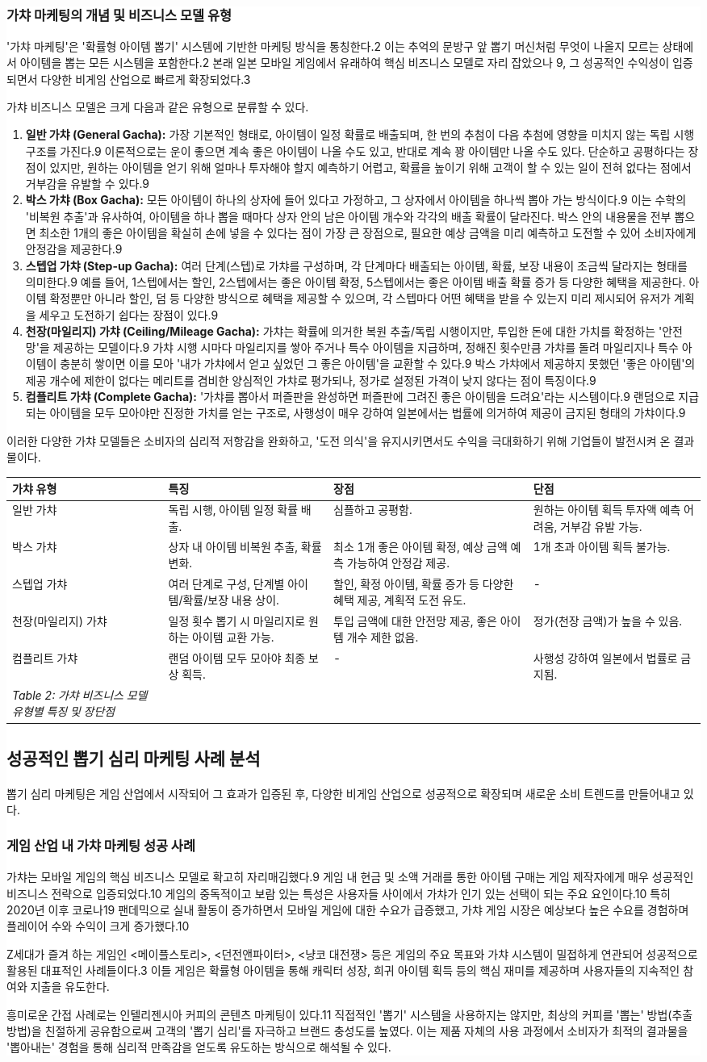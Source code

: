 ### **가챠 마케팅의 개념 및 비즈니스 모델 유형**

'가챠 마케팅'은 '확률형 아이템 뽑기' 시스템에 기반한 마케팅 방식을 통칭한다.2 이는 추억의 문방구 앞 뽑기 머신처럼 무엇이 나올지 모르는 상태에서 아이템을 뽑는 모든 시스템을 포함한다.2 본래 일본 모바일 게임에서 유래하여 핵심 비즈니스 모델로 자리 잡았으나 9, 그 성공적인 수익성이 입증되면서 다양한 비게임 산업으로 빠르게 확장되었다.3

가챠 비즈니스 모델은 크게 다음과 같은 유형으로 분류할 수 있다.

1. **일반 가챠 (General Gacha):** 가장 기본적인 형태로, 아이템이 일정 확률로 배출되며, 한 번의 추첨이 다음 추첨에 영향을 미치지 않는 독립 시행 구조를 가진다.9 이론적으로는 운이 좋으면 계속 좋은 아이템이 나올 수도 있고, 반대로 계속 꽝 아이템만 나올 수도 있다. 단순하고 공평하다는 장점이 있지만, 원하는 아이템을 얻기 위해 얼마나 투자해야 할지 예측하기 어렵고, 확률을 높이기 위해 고객이 할 수 있는 일이 전혀 없다는 점에서 거부감을 유발할 수 있다.9  
2. **박스 가챠 (Box Gacha):** 모든 아이템이 하나의 상자에 들어 있다고 가정하고, 그 상자에서 아이템을 하나씩 뽑아 가는 방식이다.9 이는 수학의 '비복원 추출'과 유사하여, 아이템을 하나 뽑을 때마다 상자 안의 남은 아이템 개수와 각각의 배출 확률이 달라진다. 박스 안의 내용물을 전부 뽑으면 최소한 1개의 좋은 아이템을 확실히 손에 넣을 수 있다는 점이 가장 큰 장점으로, 필요한 예상 금액을 미리 예측하고 도전할 수 있어 소비자에게 안정감을 제공한다.9  
3. **스텝업 가챠 (Step-up Gacha):** 여러 단계(스텝)로 가챠를 구성하며, 각 단계마다 배출되는 아이템, 확률, 보장 내용이 조금씩 달라지는 형태를 의미한다.9 예를 들어, 1스텝에서는 할인, 2스텝에서는 좋은 아이템 확정, 5스텝에서는 좋은 아이템 배출 확률 증가 등 다양한 혜택을 제공한다. 아이템 확정뿐만 아니라 할인, 덤 등 다양한 방식으로 혜택을 제공할 수 있으며, 각 스텝마다 어떤 혜택을 받을 수 있는지 미리 제시되어 유저가 계획을 세우고 도전하기 쉽다는 장점이 있다.9  
4. **천장(마일리지) 가챠 (Ceiling/Mileage Gacha):** 가챠는 확률에 의거한 복원 추출/독립 시행이지만, 투입한 돈에 대한 가치를 확정하는 '안전망'을 제공하는 모델이다.9 가챠 시행 시마다 마일리지를 쌓아 주거나 특수 아이템을 지급하며, 정해진 횟수만큼 가챠를 돌려 마일리지나 특수 아이템이 충분히 쌓이면 이를 모아 '내가 가챠에서 얻고 싶었던 그 좋은 아이템'을 교환할 수 있다.9 박스 가챠에서 제공하지 못했던 '좋은 아이템'의 제공 개수에 제한이 없다는 메리트를 겸비한 양심적인 가챠로 평가되나, 정가로 설정된 가격이 낮지 않다는 점이 특징이다.9  
5. **컴플리트 가챠 (Complete Gacha):** '가챠를 뽑아서 퍼즐판을 완성하면 퍼즐판에 그려진 좋은 아이템을 드려요'라는 시스템이다.9 랜덤으로 지급되는 아이템을 모두 모아야만 진정한 가치를 얻는 구조로, 사행성이 매우 강하여 일본에서는 법률에 의거하여 제공이 금지된 형태의 가챠이다.9

이러한 다양한 가챠 모델들은 소비자의 심리적 저항감을 완화하고, '도전 의식'을 유지시키면서도 수익을 극대화하기 위해 기업들이 발전시켜 온 결과물이다.

| 가챠 유형 | 특징 | 장점 | 단점 |
| :---- | :---- | :---- | :---- |
| 일반 가챠 | 독립 시행, 아이템 일정 확률 배출. | 심플하고 공평함. | 원하는 아이템 획득 투자액 예측 어려움, 거부감 유발 가능. |
| 박스 가챠 | 상자 내 아이템 비복원 추출, 확률 변화. | 최소 1개 좋은 아이템 확정, 예상 금액 예측 가능하여 안정감 제공. | 1개 초과 아이템 획득 불가능. |
| 스텝업 가챠 | 여러 단계로 구성, 단계별 아이템/확률/보장 내용 상이. | 할인, 확정 아이템, 확률 증가 등 다양한 혜택 제공, 계획적 도전 유도. | \- |
| 천장(마일리지) 가챠 | 일정 횟수 뽑기 시 마일리지로 원하는 아이템 교환 가능. | 투입 금액에 대한 안전망 제공, 좋은 아이템 개수 제한 없음. | 정가(천장 금액)가 높을 수 있음. |
| 컴플리트 가챠 | 랜덤 아이템 모두 모아야 최종 보상 획득. | \- | 사행성 강하여 일본에서 법률로 금지됨. |
| *Table 2: 가챠 비즈니스 모델 유형별 특징 및 장단점* |  |  |  |

## **성공적인 뽑기 심리 마케팅 사례 분석**

뽑기 심리 마케팅은 게임 산업에서 시작되어 그 효과가 입증된 후, 다양한 비게임 산업으로 성공적으로 확장되며 새로운 소비 트렌드를 만들어내고 있다.

### **게임 산업 내 가챠 마케팅 성공 사례**

가챠는 모바일 게임의 핵심 비즈니스 모델로 확고히 자리매김했다.9 게임 내 현금 및 소액 거래를 통한 아이템 구매는 게임 제작자에게 매우 성공적인 비즈니스 전략으로 입증되었다.10 게임의 중독적이고 보람 있는 특성은 사용자들 사이에서 가챠가 인기 있는 선택이 되는 주요 요인이다.10 특히 2020년 이후 코로나19 팬데믹으로 실내 활동이 증가하면서 모바일 게임에 대한 수요가 급증했고, 가챠 게임 시장은 예상보다 높은 수요를 경험하며 플레이어 수와 수익이 크게 증가했다.10

Z세대가 즐겨 하는 게임인 \<메이플스토리\>, \<던전앤파이터\>, \<냥코 대전쟁\> 등은 게임의 주요 목표와 가챠 시스템이 밀접하게 연관되어 성공적으로 활용된 대표적인 사례들이다.3 이들 게임은 확률형 아이템을 통해 캐릭터 성장, 희귀 아이템 획득 등의 핵심 재미를 제공하며 사용자들의 지속적인 참여와 지출을 유도한다.

흥미로운 간접 사례로는 인텔리젠시아 커피의 콘텐츠 마케팅이 있다.11 직접적인 '뽑기' 시스템을 사용하지는 않지만, 최상의 커피를 '뽑는' 방법(추출 방법)을 친절하게 공유함으로써 고객의 '뽑기 심리'를 자극하고 브랜드 충성도를 높였다. 이는 제품 자체의 사용 과정에서 소비자가 최적의 결과물을 '뽑아내는' 경험을 통해 심리적 만족감을 얻도록 유도하는 방식으로 해석될 수 있다.
